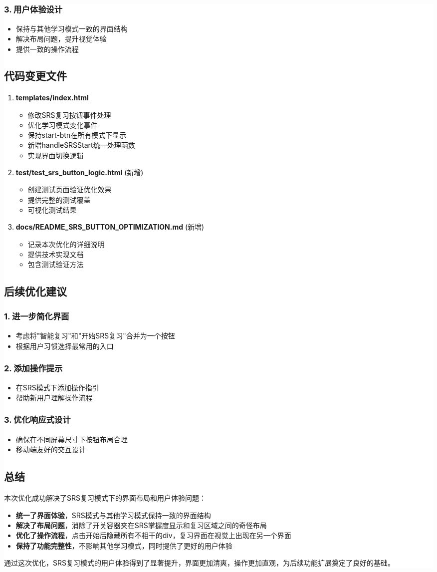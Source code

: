 ### 3. 用户体验设计
- 保持与其他学习模式一致的界面结构
- 解决布局问题，提升视觉体验
- 提供一致的操作流程

## 代码变更文件

1. **templates/index.html**
   - 修改SRS复习按钮事件处理
   - 优化学习模式变化事件
   - 保持start-btn在所有模式下显示
   - 新增handleSRSStart统一处理函数
   - 实现界面切换逻辑

2. **test/test_srs_button_logic.html** (新增)
   - 创建测试页面验证优化效果
   - 提供完整的测试覆盖
   - 可视化测试结果

3. **docs/README_SRS_BUTTON_OPTIMIZATION.md** (新增)
   - 记录本次优化的详细说明
   - 提供技术实现文档
   - 包含测试验证方法

## 后续优化建议

### 1. 进一步简化界面
- 考虑将"智能复习"和"开始SRS复习"合并为一个按钮
- 根据用户习惯选择最常用的入口

### 2. 添加操作提示
- 在SRS模式下添加操作指引
- 帮助新用户理解操作流程

### 3. 优化响应式设计
- 确保在不同屏幕尺寸下按钮布局合理
- 移动端友好的交互设计

## 总结

本次优化成功解决了SRS复习模式下的界面布局和用户体验问题：

- **统一了界面体验**，SRS模式与其他学习模式保持一致的界面结构
- **解决了布局问题**，消除了开关容器夹在SRS掌握度显示和复习区域之间的奇怪布局
- **优化了操作流程**，点击开始后隐藏所有不相干的div，复习界面在视觉上出现在另一个界面
- **保持了功能完整性**，不影响其他学习模式，同时提供了更好的用户体验

通过这次优化，SRS复习模式的用户体验得到了显著提升，界面更加清爽，操作更加直观，为后续功能扩展奠定了良好的基础。 